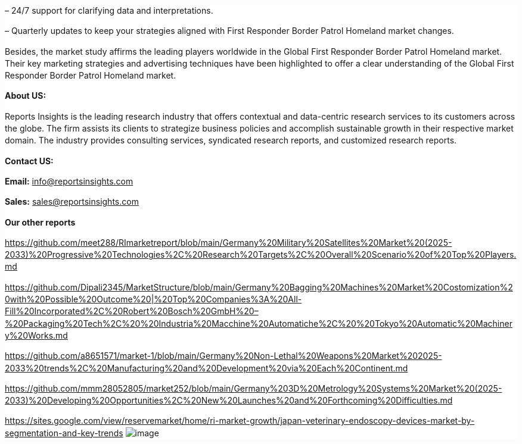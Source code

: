 – 24/7 support for clarifying data and interpretations.

– Quarterly updates to keep your strategies aligned with First Responder Border Patrol Homeland market changes.

Besides, the market study affirms the leading players worldwide in the Global First Responder Border Patrol Homeland market. Their key marketing strategies and advertising techniques have been highlighted to offer a clear understanding of the Global First Responder Border Patrol Homeland market.

<strong><strong>About US</strong>:</strong>

Reports Insights is the leading research industry that offers contextual and data-centric research services to its customers across the globe. The firm assists its clients to strategize business policies and accomplish sustainable growth in their respective market domain. The industry provides consulting services, syndicated research reports, and customized research reports.

<strong>Contact US:</strong>

<p class=><b>Email:</b> <a href=mailto:info@reportsinsights.com>info@reportsinsights.com</a></p>
<p class=><b>Sales:</b> <a href=mailto:sales@reportsinsights.com>sales@reportsinsights.com</a></p>

<strong>Our other reports</strong>

<a href=https://github.com/meet288/RImarketreport/blob/main/Germany%20Military%20Satellites%20Market%20(2025-2033)%20Progressive%20Technologies%2C%20Research%20Targets%2C%20Overall%20Scenario%20of%20Top%20Players.md>https://github.com/meet288/RImarketreport/blob/main/Germany%20Military%20Satellites%20Market%20(2025-2033)%20Progressive%20Technologies%2C%20Research%20Targets%2C%20Overall%20Scenario%20of%20Top%20Players.md</a>

<a href=https://github.com/Dipali2345/MarketStructure/blob/main/Germany%20Bagging%20Machines%20Market%20Costomization%20with%20Possible%20Outcome%20|%20Top%20Companies%3A%20All-Fill%20Incorporated%2C%20Robert%20Bosch%20GmbH%20–%20Packaging%20Tech%2C%20%20Industria%20Macchine%20Automatiche%2C%20%20Tokyo%20Automatic%20Machinery%20Works.md>https://github.com/Dipali2345/MarketStructure/blob/main/Germany%20Bagging%20Machines%20Market%20Costomization%20with%20Possible%20Outcome%20|%20Top%20Companies%3A%20All-Fill%20Incorporated%2C%20Robert%20Bosch%20GmbH%20–%20Packaging%20Tech%2C%20%20Industria%20Macchine%20Automatiche%2C%20%20Tokyo%20Automatic%20Machinery%20Works.md</a>

<a href=https://github.com/a8651571/market-1/blob/main/Germany%20Non-Lethal%20Weapons%20Market%202025-2033%20trends%2C%20Manufacturing%20and%20Development%20via%20Each%20Continent.md>https://github.com/a8651571/market-1/blob/main/Germany%20Non-Lethal%20Weapons%20Market%202025-2033%20trends%2C%20Manufacturing%20and%20Development%20via%20Each%20Continent.md</a>

<a href=https://github.com/mmm28052805/market252/blob/main/Germany%203D%20Metrology%20Systems%20Market%20(2025-2033)%20Developing%20Opportunities%2C%20New%20Launches%20and%20Forthcoming%20Difficulties.md>https://github.com/mmm28052805/market252/blob/main/Germany%203D%20Metrology%20Systems%20Market%20(2025-2033)%20Developing%20Opportunities%2C%20New%20Launches%20and%20Forthcoming%20Difficulties.md</a>

<a href=https://sites.google.com/view/reservemarket/home/ri-market-growth/japan-veterinary-endoscopy-devices-market-by-segmentation-and-key-trends>https://sites.google.com/view/reservemarket/home/ri-market-growth/japan-veterinary-endoscopy-devices-market-by-segmentation-and-key-trends</a>
![image](https://github.com/user-attachments/assets/7e099dd4-67af-4883-8e41-bd944b2294a9)
